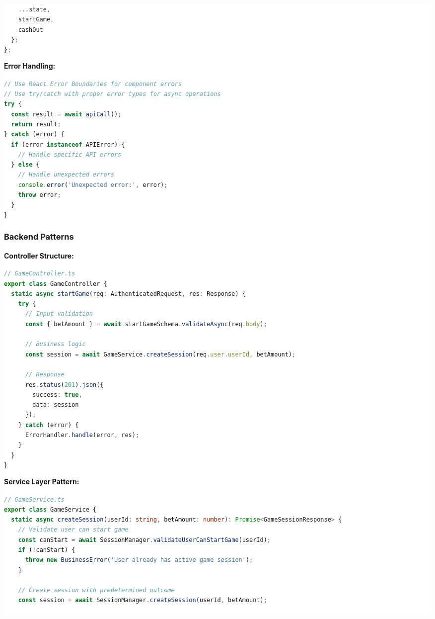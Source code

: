 ```typescript
    ...state,
    startGame,
    cashOut
  };
};
```

**Error Handling:**
```typescript
// Use React Error Boundaries for component errors
// Use try/catch with proper error types for async operations
try {
  const result = await apiCall();
  return result;
} catch (error) {
  if (error instanceof APIError) {
    // Handle specific API errors
  } else {
    // Handle unexpected errors
    console.error('Unexpected error:', error);
    throw error;
  }
}
```

### Backend Patterns

**Controller Structure:**
```typescript
// GameController.ts
export class GameController {
  static async startGame(req: AuthenticatedRequest, res: Response) {
    try {
      // Input validation
      const { betAmount } = await startGameSchema.validateAsync(req.body);
      
      // Business logic
      const session = await GameService.createSession(req.user.userId, betAmount);
      
      // Response
      res.status(201).json({
        success: true,
        data: session
      });
    } catch (error) {
      ErrorHandler.handle(error, res);
    }
  }
}
```

**Service Layer Pattern:**
```typescript
// GameService.ts
export class GameService {
  static async createSession(userId: string, betAmount: number): Promise<GameSessionResponse> {
    // Validate user can start game
    const canStart = await SessionManager.validateUserCanStartGame(userId);
    if (!canStart) {
      throw new BusinessError('User already has active game session');
    }
    
    // Create session with predetermined outcome
    const session = await SessionManager.createSession(userId, betAmount);
    
```